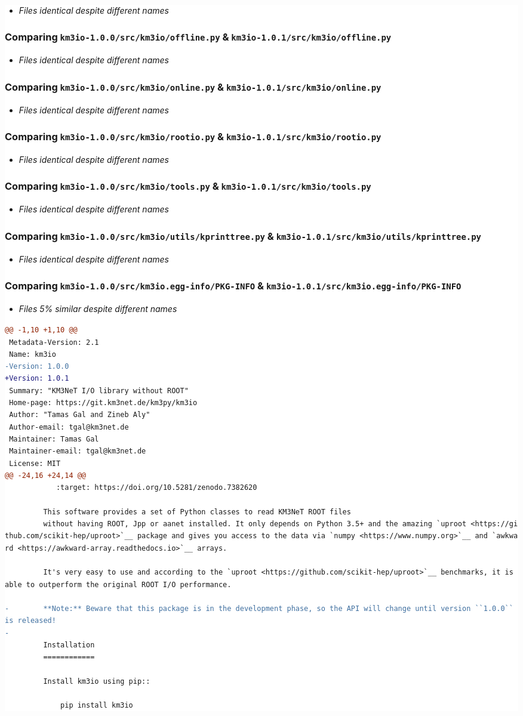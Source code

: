  * *Files identical despite different names*

### Comparing `km3io-1.0.0/src/km3io/offline.py` & `km3io-1.0.1/src/km3io/offline.py`

 * *Files identical despite different names*

### Comparing `km3io-1.0.0/src/km3io/online.py` & `km3io-1.0.1/src/km3io/online.py`

 * *Files identical despite different names*

### Comparing `km3io-1.0.0/src/km3io/rootio.py` & `km3io-1.0.1/src/km3io/rootio.py`

 * *Files identical despite different names*

### Comparing `km3io-1.0.0/src/km3io/tools.py` & `km3io-1.0.1/src/km3io/tools.py`

 * *Files identical despite different names*

### Comparing `km3io-1.0.0/src/km3io/utils/kprinttree.py` & `km3io-1.0.1/src/km3io/utils/kprinttree.py`

 * *Files identical despite different names*

### Comparing `km3io-1.0.0/src/km3io.egg-info/PKG-INFO` & `km3io-1.0.1/src/km3io.egg-info/PKG-INFO`

 * *Files 5% similar despite different names*

```diff
@@ -1,10 +1,10 @@
 Metadata-Version: 2.1
 Name: km3io
-Version: 1.0.0
+Version: 1.0.1
 Summary: "KM3NeT I/O library without ROOT"
 Home-page: https://git.km3net.de/km3py/km3io
 Author: "Tamas Gal and Zineb Aly"
 Author-email: tgal@km3net.de
 Maintainer: Tamas Gal
 Maintainer-email: tgal@km3net.de
 License: MIT
@@ -24,16 +24,14 @@
            :target: https://doi.org/10.5281/zenodo.7382620
         
         This software provides a set of Python classes to read KM3NeT ROOT files
         without having ROOT, Jpp or aanet installed. It only depends on Python 3.5+ and the amazing `uproot <https://github.com/scikit-hep/uproot>`__ package and gives you access to the data via `numpy <https://www.numpy.org>`__ and `awkward <https://awkward-array.readthedocs.io>`__ arrays.
         
         It's very easy to use and according to the `uproot <https://github.com/scikit-hep/uproot>`__ benchmarks, it is able to outperform the original ROOT I/O performance. 
         
-        **Note:** Beware that this package is in the development phase, so the API will change until version ``1.0.0`` is released!
-        
         Installation
         ============
         
         Install km3io using pip::
         
             pip install km3io 
```